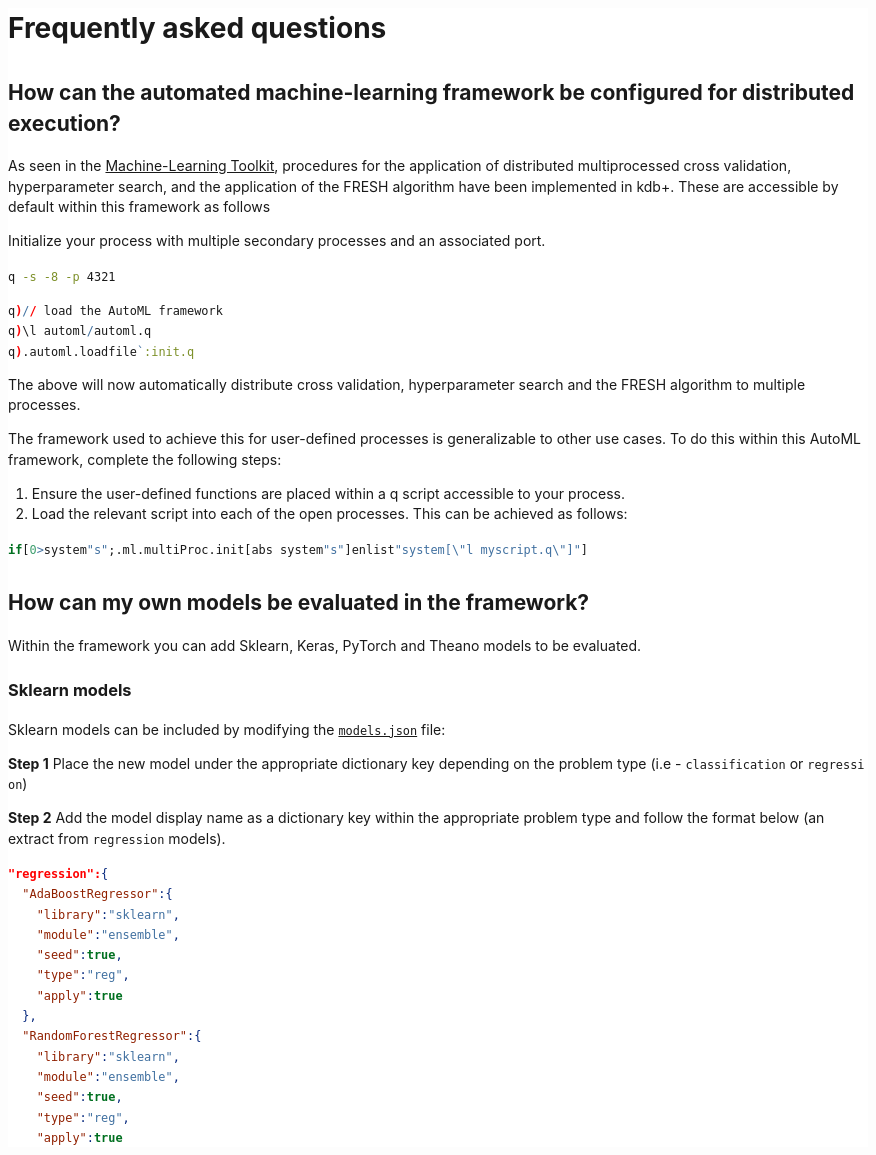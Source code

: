 # Frequently asked questions

## How can the automated machine-learning framework be configured for distributed execution?

As seen in the [Machine-Learning Toolkit](https://gthub.com/KxSystems/ml), procedures for the application of distributed multiprocessed cross validation, hyperparameter search, and the application of the FRESH algorithm have been implemented in kdb+. These are accessible by default within this framework as follows

Initialize your process with multiple secondary processes and an associated port.

```bash
q -s -8 -p 4321
```
```q
q)// load the AutoML framework
q)\l automl/automl.q
q).automl.loadfile`:init.q
```

The above will now automatically distribute cross validation, hyperparameter search and the FRESH algorithm to multiple processes.

The framework used to achieve this for user-defined processes is generalizable to other use cases. To do this within this AutoML framework, complete the following steps:

1. Ensure the user-defined functions are placed within a q script accessible to your process.
2. Load the relevant script into each of the open processes. This can be achieved as follows:

```q
if[0>system"s";.ml.multiProc.init[abs system"s"]enlist"system[\"l myscript.q\"]"]
```


## How can my own models be evaluated in the framework?

Within the framework you can add Sklearn, Keras, PyTorch and Theano models to be evaluated.


### Sklearn models

Sklearn models can be included by modifying the [`models.json`](config.md#json-configuration-files) file:

**Step 1**
Place the new model under the appropriate dictionary key depending on the problem type (i.e - `classification` or `regression`)

**Step 2**
Add the model display name as a dictionary key within the appropriate problem type and follow the format below (an extract from `regression` models).

```json
"regression":{
  "AdaBoostRegressor":{
    "library":"sklearn",
    "module":"ensemble",
    "seed":true,
    "type":"reg",
    "apply":true
  },
  "RandomForestRegressor":{
    "library":"sklearn",
    "module":"ensemble",
    "seed":true,
    "type":"reg",
    "apply":true
```